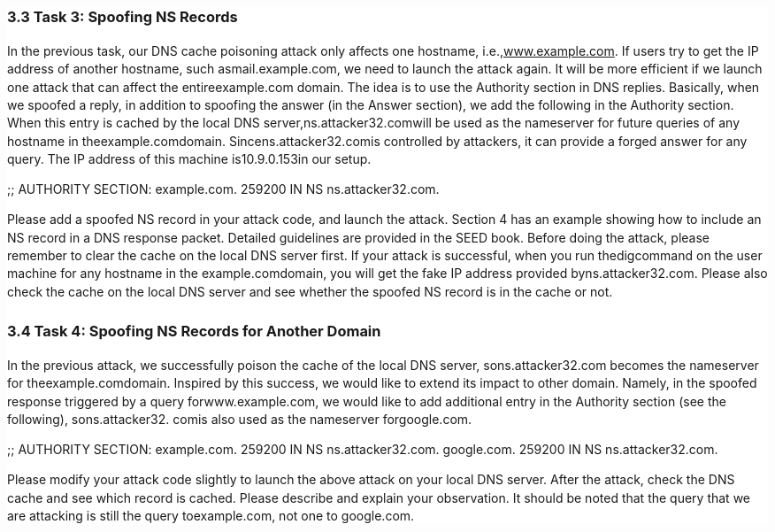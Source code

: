 
### 3.3 Task 3: Spoofing NS Records

In the previous task, our DNS cache poisoning attack only affects one hostname, i.e.,www.example.com.
If users try to get the IP address of another hostname, such asmail.example.com, we need to launch
the attack again. It will be more efficient if we launch one attack that can affect the entireexample.com
domain.
The idea is to use the Authority section in DNS replies. Basically, when we spoofed a reply, in addition
to spoofing the answer (in the Answer section), we add the following in the Authority section. When this
entry is cached by the local DNS server,ns.attacker32.comwill be used as the nameserver for future
queries of any hostname in theexample.comdomain. Sincens.attacker32.comis controlled by
attackers, it can provide a forged answer for any query. The IP address of this machine is10.9.0.153in
our setup.

;; AUTHORITY SECTION:
example.com. 259200 IN NS ns.attacker32.com.

Please add a spoofed NS record in your attack code, and launch the attack. Section 4 has an example
showing how to include an NS record in a DNS response packet. Detailed guidelines are provided in the
SEED book. Before doing the attack, please remember to clear the cache on the local DNS server first. If
your attack is successful, when you run thedigcommand on the user machine for any hostname in the
example.comdomain, you will get the fake IP address provided byns.attacker32.com. Please
also check the cache on the local DNS server and see whether the spoofed NS record is in the cache or not.

### 3.4 Task 4: Spoofing NS Records for Another Domain

In the previous attack, we successfully poison the cache of the local DNS server, sons.attacker32.com
becomes the nameserver for theexample.comdomain. Inspired by this success, we would like to extend
its impact to other domain. Namely, in the spoofed response triggered by a query forwww.example.com,
we would like to add additional entry in the Authority section (see the following), sons.attacker32.
comis also used as the nameserver forgoogle.com.

;; AUTHORITY SECTION:
example.com. 259200 IN NS ns.attacker32.com.
google.com. 259200 IN NS ns.attacker32.com.

Please modify your attack code slightly to launch the above attack on your local DNS server. After the
attack, check the DNS cache and see which record is cached. Please describe and explain your observation.
It should be noted that the query that we are attacking is still the query toexample.com, not one to
google.com.
